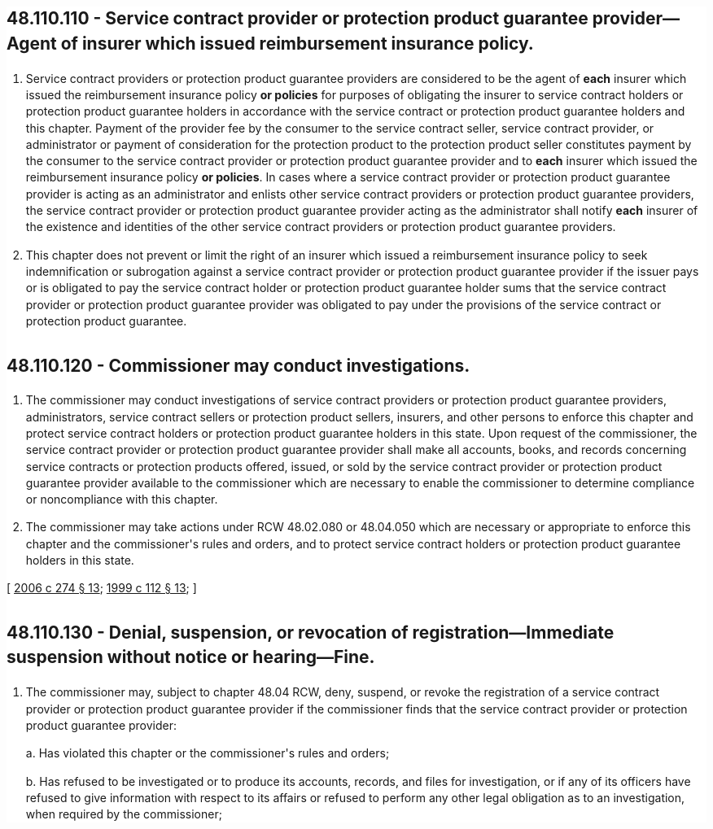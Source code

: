 ## **48.110.110 - Service contract provider or protection product guarantee provider—Agent of insurer which issued reimbursement insurance policy.**
1. Service contract providers or protection product guarantee providers are considered to be the agent of **each** insurer which issued the reimbursement insurance policy **or policies** for purposes of obligating the insurer to service contract holders or protection product guarantee holders in accordance with the service contract or protection product guarantee holders and this chapter. Payment of the provider fee by the consumer to the service contract seller, service contract provider, or administrator or payment of consideration for the protection product to the protection product seller constitutes payment by the consumer to the service contract provider or protection product guarantee provider and to **each** insurer which issued the reimbursement insurance policy **or policies**. In cases where a service contract provider or protection product guarantee provider is acting as an administrator and enlists other service contract providers or protection product guarantee providers, the service contract provider or protection product guarantee provider acting as the administrator shall notify **each** insurer of the existence and identities of the other service contract providers or protection product guarantee providers.

2. This chapter does not prevent or limit the right of an insurer which issued a reimbursement insurance policy to seek indemnification or subrogation against a service contract provider or protection product guarantee provider if the issuer pays or is obligated to pay the service contract holder or protection product guarantee holder sums that the service contract provider or protection product guarantee provider was obligated to pay under the provisions of the service contract or protection product guarantee.

## 48.110.120 - Commissioner may conduct investigations.
1. The commissioner may conduct investigations of service contract providers or protection product guarantee providers, administrators, service contract sellers or protection product sellers, insurers, and other persons to enforce this chapter and protect service contract holders or protection product guarantee holders in this state. Upon request of the commissioner, the service contract provider or protection product guarantee provider shall make all accounts, books, and records concerning service contracts or protection products offered, issued, or sold by the service contract provider or protection product guarantee provider available to the commissioner which are necessary to enable the commissioner to determine compliance or noncompliance with this chapter.

2. The commissioner may take actions under RCW 48.02.080 or 48.04.050 which are necessary or appropriate to enforce this chapter and the commissioner's rules and orders, and to protect service contract holders or protection product guarantee holders in this state.

\[ [2006 c 274 § 13](http://lawfilesext.leg.wa.gov/biennium/2005-06/Pdf/Bills/Session%20Laws/House/2553-S.SL.pdf?cite=2006%20c%20274%20§%2013); [1999 c 112 § 13](http://lawfilesext.leg.wa.gov/biennium/1999-00/Pdf/Bills/Session%20Laws/House/2052.SL.pdf?cite=1999%20c%20112%20§%2013); \]

## 48.110.130 - Denial, suspension, or revocation of registration—Immediate suspension without notice or hearing—Fine.
1. The commissioner may, subject to chapter 48.04 RCW, deny, suspend, or revoke the registration of a service contract provider or protection product guarantee provider if the commissioner finds that the service contract provider or protection product guarantee provider:

    a.  Has violated this chapter or the commissioner's rules and orders;

    b.  Has refused to be investigated or to produce its accounts, records, and files for investigation, or if any of its officers have refused to give information with respect to its affairs or refused to perform any other legal obligation as to an investigation, when required by the commissioner;

